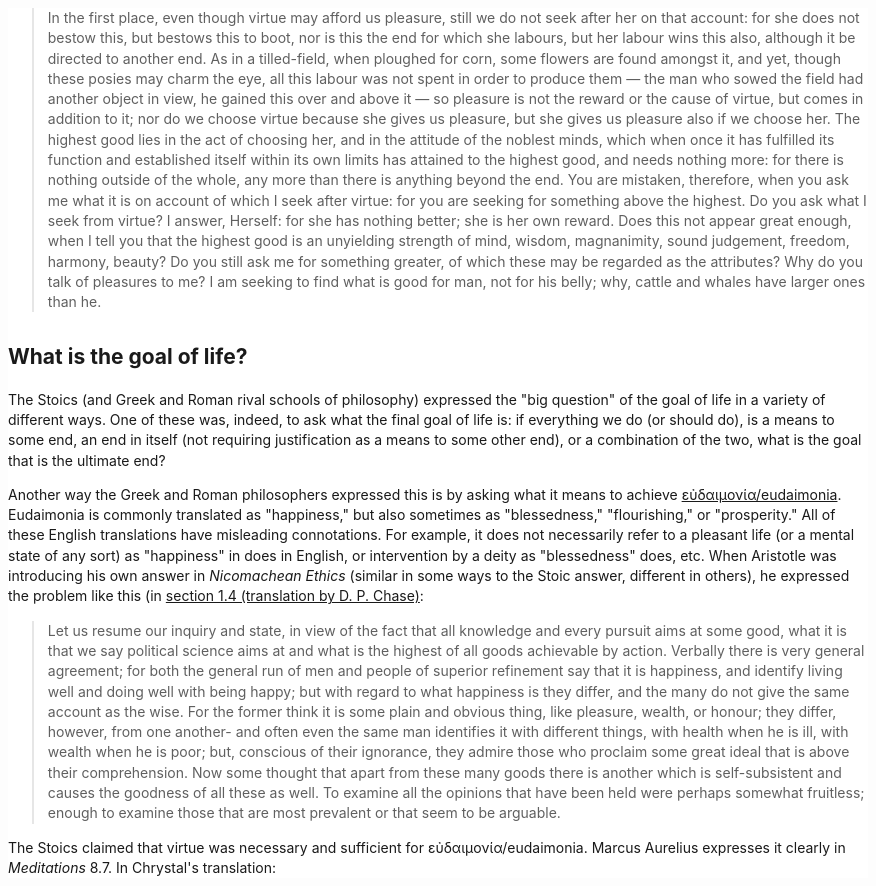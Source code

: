 > In the first place, even though virtue may afford us pleasure, still we do not seek after her on that account: for she does not bestow this, but bestows this to boot, nor is this the end for which she labours, but her labour wins this also, although it be directed to another end. As in a tilled-field, when ploughed for corn, some flowers are found amongst it, and yet, though these posies may charm the eye, all this labour was not spent in order to produce them — the man who sowed the field had another object in view, he gained this over and above it — so pleasure is not the reward or the cause of virtue, but comes in addition to it; nor do we choose virtue because she gives us pleasure, but she gives us pleasure also if we choose her. The highest good lies in the act of choosing her, and in the attitude of the noblest minds, which when once it has fulfilled its function and established itself within its own limits has attained to the highest good, and needs nothing more: for there is nothing outside of the whole, any more than there is anything beyond the end. You are mistaken, therefore, when you ask me what it is on account of which I seek after virtue: for you are seeking for something above the highest. Do you ask what I seek from virtue? I answer, Herself: for she has nothing better; she is her own reward. Does this not appear great enough, when I tell you that the highest good is an unyielding strength of mind, wisdom, magnanimity, sound judgement, freedom, harmony, beauty? Do you still ask me for something greater, of which these may be regarded as the attributes? Why do you talk of pleasures to me? I am seeking to find what is good for man, not for his belly; why, cattle and whales have larger ones than he.

## What is the goal of life?

The Stoics (and Greek and Roman rival schools of philosophy) expressed the "big question" of the goal of life in a variety of different ways. One of these was, indeed, to ask what the final goal of life is: if everything we do (or should do), is a means to some end, an end in itself (not requiring justification as a means to some other end), or a combination of the two, what is the goal that is the ultimate end?

Another way the Greek and Roman philosophers expressed this is by asking what it means to achieve [εὐδαιμονία/eudaimonia](https://en.wikipedia.org/w/index.php?title=Eudaimonia&oldid=928704008). Eudaimonia is commonly translated as "happiness," but also sometimes as "blessedness," "flourishing," or "prosperity." All of these English translations have misleading connotations. For example, it does not necessarily refer to a pleasant life (or a mental state of any sort) as "happiness" in does in English, or intervention by a deity as "blessedness" does, etc. When Aristotle was introducing his own answer in *Nicomachean Ethics* (similar in some ways to the Stoic answer, different in others), he expressed the problem like this (in [section 1.4 (translation by D. P. Chase)](https://en.wikisource.org/wiki/Nicomachean_Ethics_(Chase\)/Book_One#Part_4)):

> Let us resume our inquiry and state, in view of the fact that all knowledge and every pursuit aims at some good, what it is that we say political science aims at and what is the highest of all goods achievable by action. Verbally there is very general agreement; for both the general run of men and people of superior refinement say that it is happiness, and identify living well and doing well with being happy; but with regard to what happiness is they differ, and the many do not give the same account as the wise. For the former think it is some plain and obvious thing, like pleasure, wealth, or honour; they differ, however, from one another- and often even the same man identifies it with different things, with health when he is ill, with wealth when he is poor; but, conscious of their ignorance, they admire those who proclaim some great ideal that is above their comprehension. Now some thought that apart from these many goods there is another which is self-subsistent and causes the goodness of all these as well. To examine all the opinions that have been held were perhaps somewhat fruitless; enough to examine those that are most prevalent or that seem to be arguable.

The Stoics claimed that virtue was necessary and sufficient for εὐδαιμονία/eudaimonia. Marcus Aurelius expresses it clearly in *Meditations* 8.7. In Chrystal's translation:
